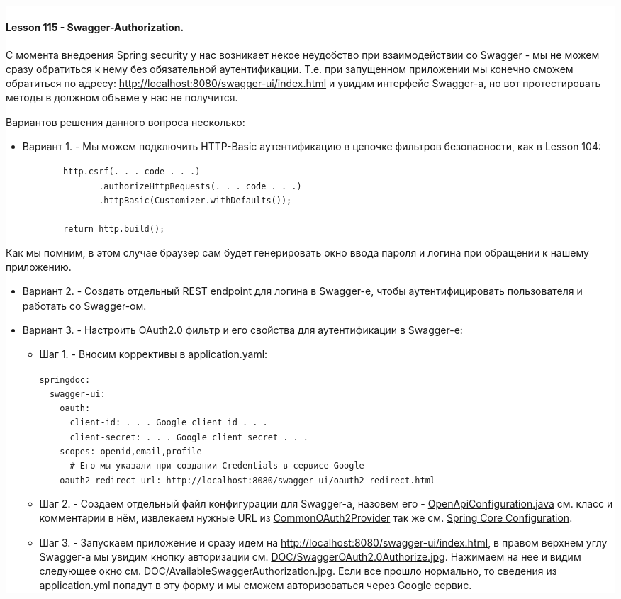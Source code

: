 ________________________________________________________________________________________________________________________
#### Lesson 115 - Swagger-Authorization.

С момента внедрения Spring security у нас возникает некое неудобство при взаимодействии со Swagger - мы не можем сразу 
обратиться к нему без обязательной аутентификации. Т.е. при запущенном приложении мы конечно сможем обратиться по адресу:
[http://localhost:8080/swagger-ui/index.html](http://localhost:8080/swagger-ui/index.html) и увидим интерфейс Swagger-a,
но вот протестировать методы в должном объеме у нас не получится. 

Вариантов решения данного вопроса несколько:

- Вариант 1. - Мы можем подключить HTTP-Basic аутентификацию в цепочке фильтров безопасности, как в Lesson 104:
      
              http.csrf(. . . code . . .)
                     .authorizeHttpRequests(. . . code . . .)
                     .httpBasic(Customizer.withDefaults());
                  
              return http.build();

Как мы помним, в этом случае браузер сам будет генерировать окно ввода пароля и логина при обращении к нашему приложению.

- Вариант 2. - Создать отдельный REST endpoint для логина в Swagger-e, чтобы аутентифицировать пользователя и работать со
Swagger-ом.

- Вариант 3. - Настроить OAuth2.0 фильтр и его свойства для аутентификации в Swagger-e:
  - Шаг 1. - Вносим коррективы в [application.yaml](https://github.com/JcoderPaul/Spring_Framework_Lessons/blob/master/Spring_part_22/src/main/resources/application.yml#L63):

        springdoc:
          swagger-ui:
            oauth:
              client-id: . . . Google client_id . . .
              client-secret: . . . Google client_secret . . .
            scopes: openid,email,profile
              # Его мы указали при создании Credentials в сервисе Google
            oauth2-redirect-url: http://localhost:8080/swagger-ui/oauth2-redirect.html

  - Шаг 2. - Создаем отдельный файл конфигурации для Swagger-a, назовем его - [OpenApiConfiguration.java](https://github.com/JcoderPaul/Spring_Framework_Lessons/blob/master/Spring_part_22/src/main/java/spring/oldboy/config/OpenApiConfiguration.java) см. класс и 
комментарии в нём, извлекаем нужные URL из [CommonOAuth2Provider](https://docs.spring.io/spring-security/site/docs/current/api/org/springframework/security/config/oauth2/client/CommonOAuth2Provider.html) так же см.
[Spring Core Configuration](https://docs.spring.io/spring-security/reference/servlet/oauth2/login/core.html).
  - Шаг 3. - Запускаем приложение и сразу идем на [http://localhost:8080/swagger-ui/index.html](http://localhost:8080/swagger-ui/index.html),
в правом верхнем углу Swagger-a мы увидим кнопку авторизации см. [DOC/SwaggerOAuth2.0Authorize.jpg](https://github.com/JcoderPaul/Spring_Framework_Lessons/blob/master/Spring_part_22/DOC/SwaggerOAuth2.0Authorize.jpg). Нажимаем на нее и видим
следующее окно см. [DOC/AvailableSwaggerAuthorization.jpg](https://github.com/JcoderPaul/Spring_Framework_Lessons/blob/master/Spring_part_22/DOC/AvailableSwaggerAuthorization.jpg). Если все прошло нормально, то сведения из [application.yml](https://github.com/JcoderPaul/Spring_Framework_Lessons/blob/master/Spring_part_22/src/main/resources/application.yml#L63) попадут в
эту форму и мы сможем авторизоваться через Google сервис.
